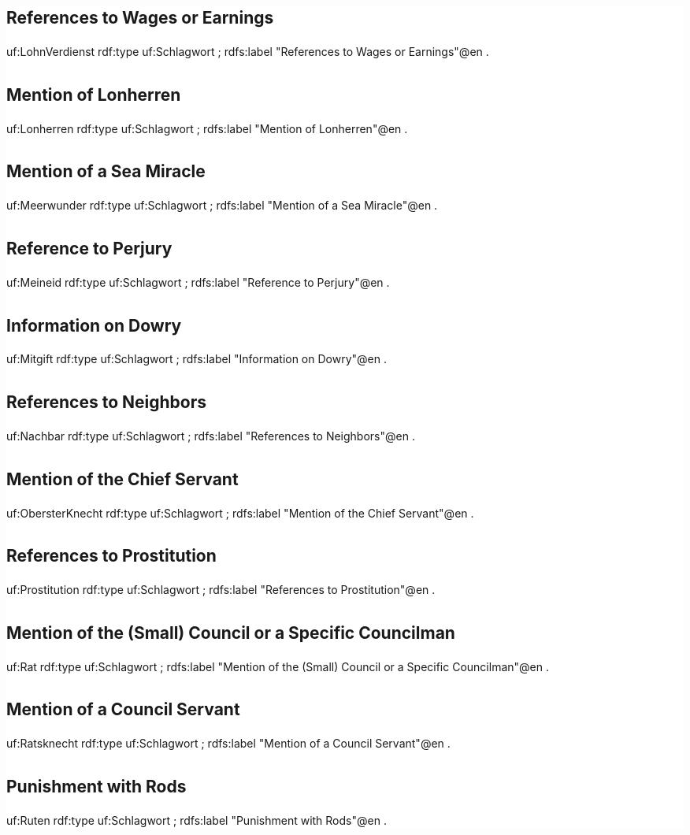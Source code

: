 ## References to Wages or Earnings
uf:LohnVerdienst rdf:type uf:Schlagwort ;
    rdfs:label "References to Wages or Earnings"@en .

## Mention of Lonherren
uf:Lonherren rdf:type uf:Schlagwort ;
    rdfs:label "Mention of Lonherren"@en .

## Mention of a Sea Miracle
uf:Meerwunder rdf:type uf:Schlagwort ;
    rdfs:label "Mention of a Sea Miracle"@en .

## Reference to Perjury
uf:Meineid rdf:type uf:Schlagwort ;
    rdfs:label "Reference to Perjury"@en .

## Information on Dowry
uf:Mitgift rdf:type uf:Schlagwort ;
    rdfs:label "Information on Dowry"@en .

## References to Neighbors
uf:Nachbar rdf:type uf:Schlagwort ;
    rdfs:label "References to Neighbors"@en .

## Mention of the Chief Servant
uf:ObersterKnecht rdf:type uf:Schlagwort ;
    rdfs:label "Mention of the Chief Servant"@en .

## References to Prostitution
uf:Prostitution rdf:type uf:Schlagwort ;
    rdfs:label "References to Prostitution"@en .

## Mention of the (Small) Council or a Specific Councilman
uf:Rat rdf:type uf:Schlagwort ;
    rdfs:label "Mention of the (Small) Council or a Specific Councilman"@en .

## Mention of a Council Servant
uf:Ratsknecht rdf:type uf:Schlagwort ;
    rdfs:label "Mention of a Council Servant"@en .

## Punishment with Rods
uf:Ruten rdf:type uf:Schlagwort ;
    rdfs:label "Punishment with Rods"@en .
